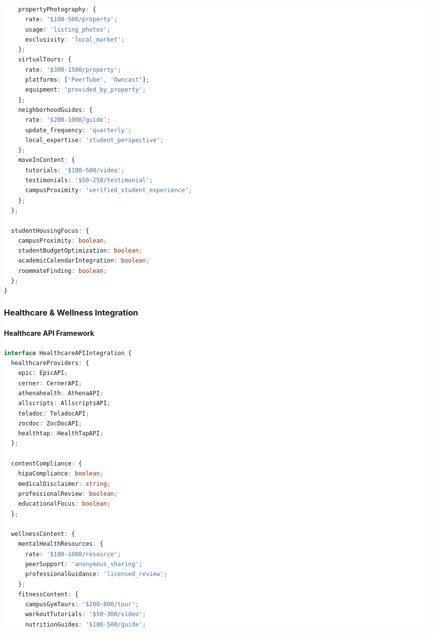 ```typescript
    propertyPhotography: {
      rate: '$100-500/property';
      usage: 'listing_photos';
      exclusivity: 'local_market';
    };
    virtualTours: {
      rate: '$300-1500/property';
      platforms: ['PeerTube', 'Owncast'];
      equipment: 'provided_by_property';
    };
    neighborhoodGuides: {
      rate: '$200-1000/guide';
      update_frequency: 'quarterly';
      local_expertise: 'student_perspective';
    };
    moveInContent: {
      tutorials: '$100-500/video';
      testimonials: '$50-250/testimonial';
      campusProximity: 'verified_student_experience';
    };
  };
  
  studentHousingFocus: {
    campusProximity: boolean;
    studentBudgetOptimization: boolean;
    academicCalendarIntegration: boolean;
    roommateFinding: boolean;
  };
}
```

### **Healthcare & Wellness Integration**

#### **Healthcare API Framework**
```typescript
interface HealthcareAPIIntegration {
  healthcareProviders: {
    epic: EpicAPI;
    cerner: CernerAPI;
    athenahealth: AthenaAPI;
    allscripts: AllscriptsAPI;
    teladoc: TeladocAPI;
    zocdoc: ZocDocAPI;
    healthtap: HealthTapAPI;
  };
  
  contentCompliance: {
    hipaCompliance: boolean;
    medicalDisclaimer: string;
    professionalReview: boolean;
    educationalFocus: boolean;
  };
  
  wellnessContent: {
    mentalHealthResources: {
      rate: '$100-1000/resource';
      peerSupport: 'anonymous_sharing';
      professionalGuidance: 'licensed_review';
    };
    fitnessContent: {
      campusGymTours: '$200-800/tour';
      workoutTutorials: '$50-300/video';
      nutritionGuides: '$100-500/guide';
```